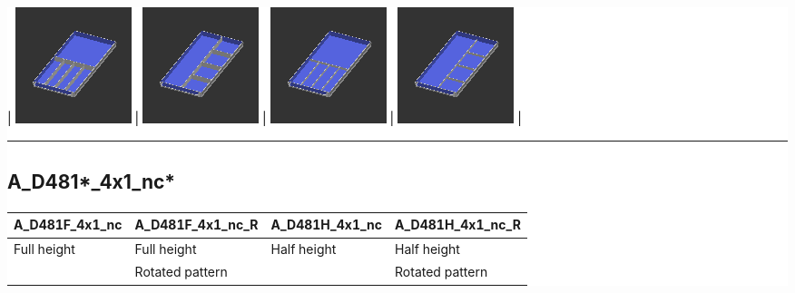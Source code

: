 | ![preview](png/A_D481F_4x1_1x1.png) | ![preview](png/A_D481F_4x1_1x1_R.png) | ![preview](png/A_D481H_4x1_1x1.png) | ![preview](png/A_D481H_4x1_1x1_R.png) | 


---
## A_D481*_4x1_nc*
| **A_D481F_4x1_nc** | **A_D481F_4x1_nc_R** | **A_D481H_4x1_nc** | **A_D481H_4x1_nc_R** | 
| --- | --- | --- | --- | 
| Full height | Full height | Half height | Half height | 
|  | Rotated pattern |  | Rotated pattern | 